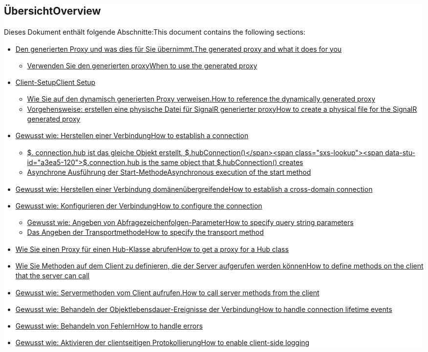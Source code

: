
## <a name="overview"></a><span data-ttu-id="a3ea5-112">Übersicht</span><span class="sxs-lookup"><span data-stu-id="a3ea5-112">Overview</span></span>

<span data-ttu-id="a3ea5-113">Dieses Dokument enthält folgende Abschnitte:</span><span class="sxs-lookup"><span data-stu-id="a3ea5-113">This document contains the following sections:</span></span>

- [<span data-ttu-id="a3ea5-114">Den generierten Proxy und was dies für Sie übernimmt.</span><span class="sxs-lookup"><span data-stu-id="a3ea5-114">The generated proxy and what it does for you</span></span>](#genproxy)

    - [<span data-ttu-id="a3ea5-115">Verwenden Sie den generierten proxy</span><span class="sxs-lookup"><span data-stu-id="a3ea5-115">When to use the generated proxy</span></span>](#cantusegenproxy)
- [<span data-ttu-id="a3ea5-116">Client-Setup</span><span class="sxs-lookup"><span data-stu-id="a3ea5-116">Client Setup</span></span>](#clientsetup)

    - [<span data-ttu-id="a3ea5-117">Wie Sie auf den dynamisch generierten Proxy verweisen.</span><span class="sxs-lookup"><span data-stu-id="a3ea5-117">How to reference the dynamically generated proxy</span></span>](#dynamicproxy)
    - [<span data-ttu-id="a3ea5-118">Vorgehensweise: erstellen eine physische Datei für SignalR generierter proxy</span><span class="sxs-lookup"><span data-stu-id="a3ea5-118">How to create a physical file for the SignalR generated proxy</span></span>](#manualproxy)
- [<span data-ttu-id="a3ea5-119">Gewusst wie: Herstellen einer Verbindung</span><span class="sxs-lookup"><span data-stu-id="a3ea5-119">How to establish a connection</span></span>](#establishconnection)

    - [<span data-ttu-id="a3ea5-120">$. connection.hub ist das gleiche Objekt erstellt, $.hubConnection()</span><span class="sxs-lookup"><span data-stu-id="a3ea5-120">$.connection.hub is the same object that $.hubConnection() creates</span></span>](#connequivalence)
    - [<span data-ttu-id="a3ea5-121">Asynchrone Ausführung der Start-Methode</span><span class="sxs-lookup"><span data-stu-id="a3ea5-121">Asynchronous execution of the start method</span></span>](#asyncstart)
- [<span data-ttu-id="a3ea5-122">Gewusst wie: Herstellen einer Verbindung domänenübergreifende</span><span class="sxs-lookup"><span data-stu-id="a3ea5-122">How to establish a cross-domain connection</span></span>](#crossdomain)
- [<span data-ttu-id="a3ea5-123">Gewusst wie: Konfigurieren der Verbindung</span><span class="sxs-lookup"><span data-stu-id="a3ea5-123">How to configure the connection</span></span>](#configureconnection)

    - [<span data-ttu-id="a3ea5-124">Gewusst wie: Angeben von Abfragezeichenfolgen-Parameter</span><span class="sxs-lookup"><span data-stu-id="a3ea5-124">How to specify query string parameters</span></span>](#querystring)
    - [<span data-ttu-id="a3ea5-125">Das Angeben der Transportmethode</span><span class="sxs-lookup"><span data-stu-id="a3ea5-125">How to specify the transport method</span></span>](#transport)
- [<span data-ttu-id="a3ea5-126">Wie Sie einen Proxy für einen Hub-Klasse abrufen</span><span class="sxs-lookup"><span data-stu-id="a3ea5-126">How to get a proxy for a Hub class</span></span>](#getproxy)
- [<span data-ttu-id="a3ea5-127">Wie Sie Methoden auf dem Client zu definieren, die der Server aufgerufen werden können</span><span class="sxs-lookup"><span data-stu-id="a3ea5-127">How to define methods on the client that the server can call</span></span>](#callclient)
- [<span data-ttu-id="a3ea5-128">Gewusst wie: Servermethoden vom Client aufrufen.</span><span class="sxs-lookup"><span data-stu-id="a3ea5-128">How to call server methods from the client</span></span>](#callserver)
- [<span data-ttu-id="a3ea5-129">Gewusst wie: Behandeln der Objektlebensdauer-Ereignisse der Verbindung</span><span class="sxs-lookup"><span data-stu-id="a3ea5-129">How to handle connection lifetime events</span></span>](#connectionlifetime)
- [<span data-ttu-id="a3ea5-130">Gewusst wie: Behandeln von Fehlern</span><span class="sxs-lookup"><span data-stu-id="a3ea5-130">How to handle errors</span></span>](#handleerrors)
- [<span data-ttu-id="a3ea5-131">Gewusst wie: Aktivieren der clientseitigen Protokollierung</span><span class="sxs-lookup"><span data-stu-id="a3ea5-131">How to enable client-side logging</span></span>](#logging)
